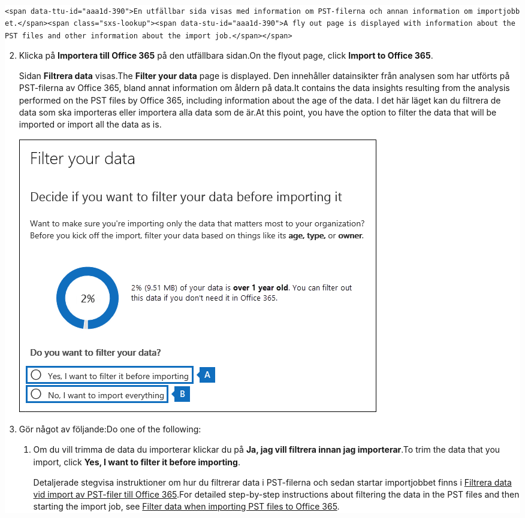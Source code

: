     <span data-ttu-id="aaa1d-390">En utfällbar sida visas med information om PST-filerna och annan information om importjobbet.</span><span class="sxs-lookup"><span data-stu-id="aaa1d-390">A fly out page is displayed with information about the PST files and other information about the import job.</span></span>

2. <span data-ttu-id="aaa1d-391">Klicka på **Importera till Office 365** på den utfällbara sidan.</span><span class="sxs-lookup"><span data-stu-id="aaa1d-391">On the flyout page, click **Import to Office 365**.</span></span>

    <span data-ttu-id="aaa1d-392">Sidan **Filtrera data** visas.</span><span class="sxs-lookup"><span data-stu-id="aaa1d-392">The **Filter your data** page is displayed.</span></span> <span data-ttu-id="aaa1d-393">Den innehåller datainsikter från analysen som har utförts på PST-filerna av Office 365, bland annat information om åldern på data.</span><span class="sxs-lookup"><span data-stu-id="aaa1d-393">It contains the data insights resulting from the analysis performed on the PST files by Office 365, including information about the age of the data.</span></span> <span data-ttu-id="aaa1d-394">I det här läget kan du filtrera de data som ska importeras eller importera alla data som de är.</span><span class="sxs-lookup"><span data-stu-id="aaa1d-394">At this point, you have the option to filter the data that will be imported or import all the data as is.</span></span> 

    ![Du kan trimma data i PST-filerna eller importera allt](../media/287fc030-99e9-417b-ace7-f64617ea5d4e.png)
  
3. <span data-ttu-id="aaa1d-396">Gör något av följande:</span><span class="sxs-lookup"><span data-stu-id="aaa1d-396">Do one of the following:</span></span>

   1. <span data-ttu-id="aaa1d-397">Om du vill trimma de data du importerar klickar du på **Ja, jag vill filtrera innan jag importerar**.</span><span class="sxs-lookup"><span data-stu-id="aaa1d-397">To trim the data that you import, click **Yes, I want to filter it before importing**.</span></span>

      <span data-ttu-id="aaa1d-398">Detaljerade stegvisa instruktioner om hur du filtrerar data i PST-filerna och sedan startar importjobbet finns i [Filtrera data vid import av PST-filer till Office 365](filter-data-when-importing-pst-files.md).</span><span class="sxs-lookup"><span data-stu-id="aaa1d-398">For detailed step-by-step instructions about filtering the data in the PST files and then starting the import job, see [Filter data when importing PST files to Office 365](filter-data-when-importing-pst-files.md).</span></span>

